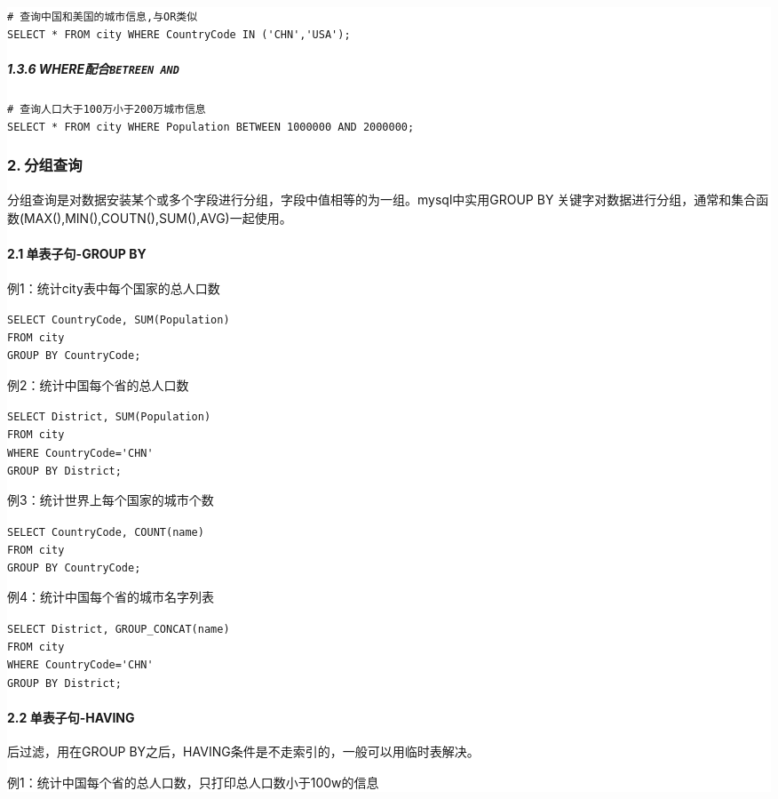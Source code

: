 ```mysql
# 查询中国和美国的城市信息,与OR类似
SELECT * FROM city WHERE CountryCode IN ('CHN','USA');
```

##### 1.3.6 WHERE配合`BETREEN AND`

```mysql
# 查询人口大于100万小于200万城市信息
SELECT * FROM city WHERE Population BETWEEN 1000000 AND 2000000;
```

### 2. 分组查询

分组查询是对数据安装某个或多个字段进行分组，字段中值相等的为一组。mysql中实用GROUP BY 关键字对数据进行分组，通常和集合函数(MAX(),MIN(),COUTN(),SUM(),AVG)一起使用。

#### 2.1 单表子句-GROUP BY

例1：统计city表中每个国家的总人口数

```mysql
SELECT CountryCode, SUM(Population)
FROM city
GROUP BY CountryCode;
```

例2：统计中国每个省的总人口数

```mysql
SELECT District, SUM(Population)
FROM city
WHERE CountryCode='CHN'
GROUP BY District;
```

例3：统计世界上每个国家的城市个数

```mysql
SELECT CountryCode, COUNT(name)
FROM city
GROUP BY CountryCode;
```

例4：统计中国每个省的城市名字列表

```mysql
SELECT District, GROUP_CONCAT(name)
FROM city
WHERE CountryCode='CHN'
GROUP BY District;
```

#### 2.2 单表子句-HAVING

后过滤，用在GROUP BY之后，HAVING条件是不走索引的，一般可以用临时表解决。

例1：统计中国每个省的总人口数，只打印总人口数小于100w的信息

